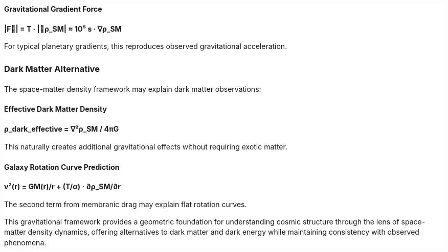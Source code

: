 #### Gravitational Gradient Force
**|F⃗| = T · |∇ρ_SM| ≈ 10⁵ s · ∇ρ_SM**

For typical planetary gradients, this reproduces observed gravitational acceleration.

### Dark Matter Alternative
The space-matter density framework may explain dark matter observations:

#### Effective Dark Matter Density
**ρ_dark_effective = ∇²ρ_SM / 4πG**

This naturally creates additional gravitational effects without requiring exotic matter.

#### Galaxy Rotation Curve Prediction
**v²(r) = GM(r)/r + (T/α) · ∂ρ_SM/∂r**

The second term from membranic drag may explain flat rotation curves.

This gravitational framework provides a geometric foundation for understanding cosmic structure through the lens of space-matter density dynamics, offering alternatives to dark matter and dark energy while maintaining consistency with observed phenomena.

